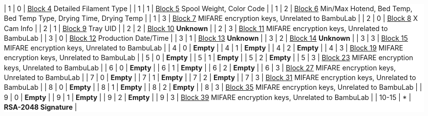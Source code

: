 |  1  |  0  | [Block 4](#block-4) Detailed Filament Type                                             |
|  1  |  1  | [Block 5](#block-5) Spool Weight, Color Code                                           |
|  1  |  2  | [Block 6](#block-6) Min/Max Hotend, Bed Temp, Bed Temp Type, Drying Time, Drying Temp  |
|  1  |  3  | [Block 7](#mifare-encryption-keys) MIFARE encryption keys, Unrelated to BambuLab       |
|  2  |  0  | [Block 8](#block-8) X Cam Info                                                         |
|  2  |  1  | [Block 9](#block-9) Tray UID                                                           |
|  2  |  2  | [Block 10](#block-10) **Unknown**                                                      |
|  2  |  3  | [Block 11](#mifare-encryption-keys) MIFARE encryption keys, Unrelated to BambuLab      |
|  3  |  0  | [Block 12](#block-12) Production Date/Time                                             |
|  3  |  1  | [Block 13](#block-13) **Unknown**                                                      |
|  3  |  2  | [Block 14](#block-14) **Unknown**                                                      |
|  3  |  3  | [Block 15](#mifare-encryption-keys) MIFARE encryption keys, Unrelated to BambuLab      |
|  4  |  0  | **Empty**                                                                              |
|  4  |  1  | **Empty**                                                                              |
|  4  |  2  | **Empty**                                                                              |
|  4  |  3  | [Block 19](#mifare-encryption-keys) MIFARE encryption keys, Unrelated to BambuLab      |
|  5  |  0  | **Empty**                                                                              |
|  5  |  1  | **Empty**                                                                              |
|  5  |  2  | **Empty**                                                                              |
|  5  |  3  | [Block 23](#mifare-encryption-keys) MIFARE encryption keys, Unrelated to BambuLab      |
|  6  |  0  | **Empty**                                                                              |
|  6  |  1  | **Empty**                                                                              |
|  6  |  2  | **Empty**                                                                              |
|  6  |  3  | [Block 27](#mifare-encryption-keys) MIFARE encryption keys, Unrelated to BambuLab      |
|  7  |  0  | **Empty**                                                                              |
|  7  |  1  | **Empty**                                                                              |
|  7  |  2  | **Empty**                                                                              |
|  7  |  3  | [Block 31](#mifare-encryption-keys) MIFARE encryption keys, Unrelated to BambuLab      |
|  8  |  0  | **Empty**                                                                              |
|  8  |  1  | **Empty**                                                                              |
|  8  |  2  | **Empty**                                                                              |
|  8  |  3  | [Block 35](#mifare-encryption-keys) MIFARE encryption keys, Unrelated to BambuLab      |
|  9  |  0  | **Empty**                                                                              |
|  9  |  1  | **Empty**                                                                              |
|  9  |  2  | **Empty**                                                                              |
|  9  |  3  | [Block 39](#mifare-encryption-keys) MIFARE encryption keys, Unrelated to BambuLab      |
| 10-15 | *  | **RSA-2048 Signature**                                                                |
